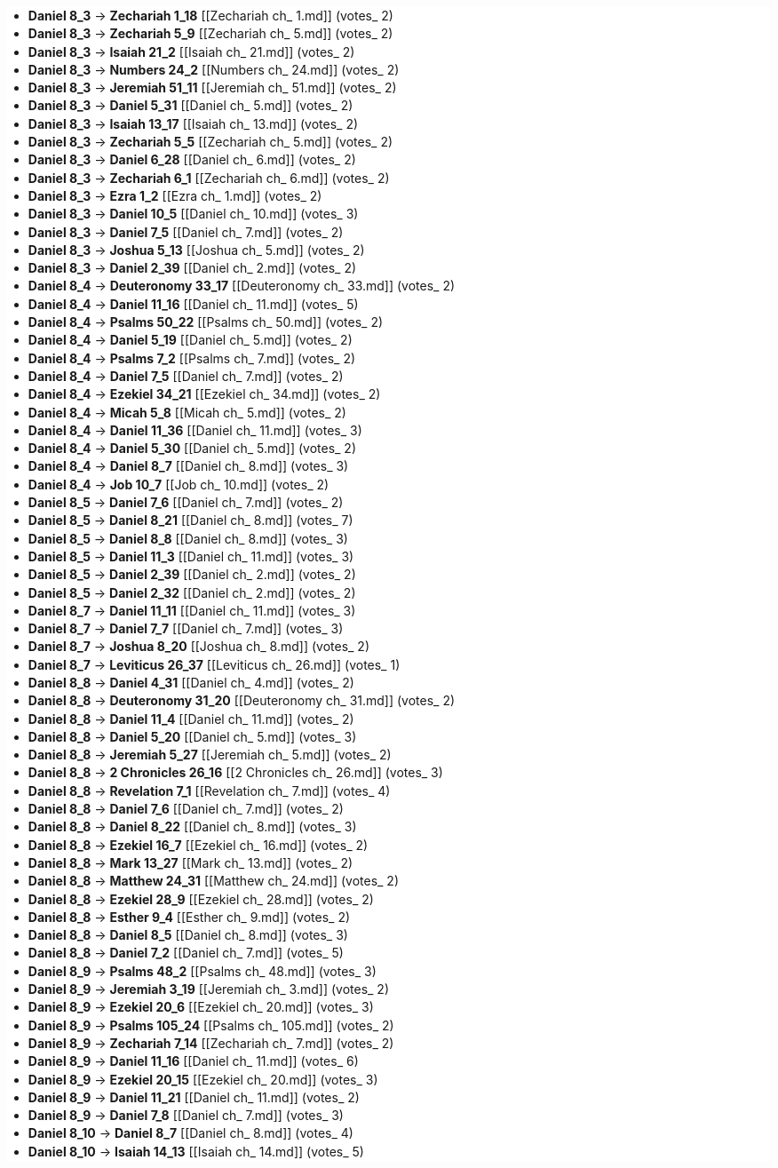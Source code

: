- **Daniel 8_3** → **Zechariah 1_18** [[Zechariah ch_ 1.md]] (votes_ 2)
- **Daniel 8_3** → **Zechariah 5_9** [[Zechariah ch_ 5.md]] (votes_ 2)
- **Daniel 8_3** → **Isaiah 21_2** [[Isaiah ch_ 21.md]] (votes_ 2)
- **Daniel 8_3** → **Numbers 24_2** [[Numbers ch_ 24.md]] (votes_ 2)
- **Daniel 8_3** → **Jeremiah 51_11** [[Jeremiah ch_ 51.md]] (votes_ 2)
- **Daniel 8_3** → **Daniel 5_31** [[Daniel ch_ 5.md]] (votes_ 2)
- **Daniel 8_3** → **Isaiah 13_17** [[Isaiah ch_ 13.md]] (votes_ 2)
- **Daniel 8_3** → **Zechariah 5_5** [[Zechariah ch_ 5.md]] (votes_ 2)
- **Daniel 8_3** → **Daniel 6_28** [[Daniel ch_ 6.md]] (votes_ 2)
- **Daniel 8_3** → **Zechariah 6_1** [[Zechariah ch_ 6.md]] (votes_ 2)
- **Daniel 8_3** → **Ezra 1_2** [[Ezra ch_ 1.md]] (votes_ 2)
- **Daniel 8_3** → **Daniel 10_5** [[Daniel ch_ 10.md]] (votes_ 3)
- **Daniel 8_3** → **Daniel 7_5** [[Daniel ch_ 7.md]] (votes_ 2)
- **Daniel 8_3** → **Joshua 5_13** [[Joshua ch_ 5.md]] (votes_ 2)
- **Daniel 8_3** → **Daniel 2_39** [[Daniel ch_ 2.md]] (votes_ 2)
- **Daniel 8_4** → **Deuteronomy 33_17** [[Deuteronomy ch_ 33.md]] (votes_ 2)
- **Daniel 8_4** → **Daniel 11_16** [[Daniel ch_ 11.md]] (votes_ 5)
- **Daniel 8_4** → **Psalms 50_22** [[Psalms ch_ 50.md]] (votes_ 2)
- **Daniel 8_4** → **Daniel 5_19** [[Daniel ch_ 5.md]] (votes_ 2)
- **Daniel 8_4** → **Psalms 7_2** [[Psalms ch_ 7.md]] (votes_ 2)
- **Daniel 8_4** → **Daniel 7_5** [[Daniel ch_ 7.md]] (votes_ 2)
- **Daniel 8_4** → **Ezekiel 34_21** [[Ezekiel ch_ 34.md]] (votes_ 2)
- **Daniel 8_4** → **Micah 5_8** [[Micah ch_ 5.md]] (votes_ 2)
- **Daniel 8_4** → **Daniel 11_36** [[Daniel ch_ 11.md]] (votes_ 3)
- **Daniel 8_4** → **Daniel 5_30** [[Daniel ch_ 5.md]] (votes_ 2)
- **Daniel 8_4** → **Daniel 8_7** [[Daniel ch_ 8.md]] (votes_ 3)
- **Daniel 8_4** → **Job 10_7** [[Job ch_ 10.md]] (votes_ 2)
- **Daniel 8_5** → **Daniel 7_6** [[Daniel ch_ 7.md]] (votes_ 2)
- **Daniel 8_5** → **Daniel 8_21** [[Daniel ch_ 8.md]] (votes_ 7)
- **Daniel 8_5** → **Daniel 8_8** [[Daniel ch_ 8.md]] (votes_ 3)
- **Daniel 8_5** → **Daniel 11_3** [[Daniel ch_ 11.md]] (votes_ 3)
- **Daniel 8_5** → **Daniel 2_39** [[Daniel ch_ 2.md]] (votes_ 2)
- **Daniel 8_5** → **Daniel 2_32** [[Daniel ch_ 2.md]] (votes_ 2)
- **Daniel 8_7** → **Daniel 11_11** [[Daniel ch_ 11.md]] (votes_ 3)
- **Daniel 8_7** → **Daniel 7_7** [[Daniel ch_ 7.md]] (votes_ 3)
- **Daniel 8_7** → **Joshua 8_20** [[Joshua ch_ 8.md]] (votes_ 2)
- **Daniel 8_7** → **Leviticus 26_37** [[Leviticus ch_ 26.md]] (votes_ 1)
- **Daniel 8_8** → **Daniel 4_31** [[Daniel ch_ 4.md]] (votes_ 2)
- **Daniel 8_8** → **Deuteronomy 31_20** [[Deuteronomy ch_ 31.md]] (votes_ 2)
- **Daniel 8_8** → **Daniel 11_4** [[Daniel ch_ 11.md]] (votes_ 2)
- **Daniel 8_8** → **Daniel 5_20** [[Daniel ch_ 5.md]] (votes_ 3)
- **Daniel 8_8** → **Jeremiah 5_27** [[Jeremiah ch_ 5.md]] (votes_ 2)
- **Daniel 8_8** → **2 Chronicles 26_16** [[2 Chronicles ch_ 26.md]] (votes_ 3)
- **Daniel 8_8** → **Revelation 7_1** [[Revelation ch_ 7.md]] (votes_ 4)
- **Daniel 8_8** → **Daniel 7_6** [[Daniel ch_ 7.md]] (votes_ 2)
- **Daniel 8_8** → **Daniel 8_22** [[Daniel ch_ 8.md]] (votes_ 3)
- **Daniel 8_8** → **Ezekiel 16_7** [[Ezekiel ch_ 16.md]] (votes_ 2)
- **Daniel 8_8** → **Mark 13_27** [[Mark ch_ 13.md]] (votes_ 2)
- **Daniel 8_8** → **Matthew 24_31** [[Matthew ch_ 24.md]] (votes_ 2)
- **Daniel 8_8** → **Ezekiel 28_9** [[Ezekiel ch_ 28.md]] (votes_ 2)
- **Daniel 8_8** → **Esther 9_4** [[Esther ch_ 9.md]] (votes_ 2)
- **Daniel 8_8** → **Daniel 8_5** [[Daniel ch_ 8.md]] (votes_ 3)
- **Daniel 8_8** → **Daniel 7_2** [[Daniel ch_ 7.md]] (votes_ 5)
- **Daniel 8_9** → **Psalms 48_2** [[Psalms ch_ 48.md]] (votes_ 3)
- **Daniel 8_9** → **Jeremiah 3_19** [[Jeremiah ch_ 3.md]] (votes_ 2)
- **Daniel 8_9** → **Ezekiel 20_6** [[Ezekiel ch_ 20.md]] (votes_ 3)
- **Daniel 8_9** → **Psalms 105_24** [[Psalms ch_ 105.md]] (votes_ 2)
- **Daniel 8_9** → **Zechariah 7_14** [[Zechariah ch_ 7.md]] (votes_ 2)
- **Daniel 8_9** → **Daniel 11_16** [[Daniel ch_ 11.md]] (votes_ 6)
- **Daniel 8_9** → **Ezekiel 20_15** [[Ezekiel ch_ 20.md]] (votes_ 3)
- **Daniel 8_9** → **Daniel 11_21** [[Daniel ch_ 11.md]] (votes_ 2)
- **Daniel 8_9** → **Daniel 7_8** [[Daniel ch_ 7.md]] (votes_ 3)
- **Daniel 8_10** → **Daniel 8_7** [[Daniel ch_ 8.md]] (votes_ 4)
- **Daniel 8_10** → **Isaiah 14_13** [[Isaiah ch_ 14.md]] (votes_ 5)